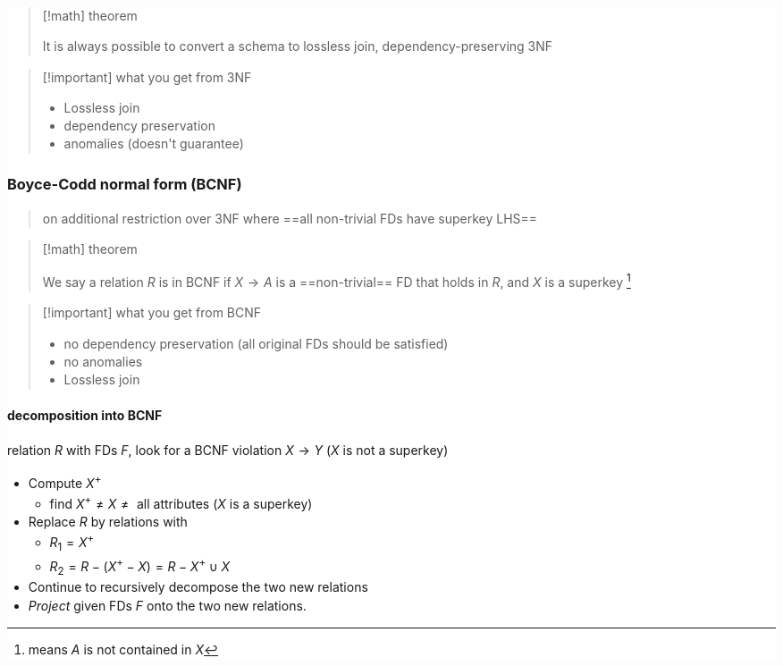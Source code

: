 > [!math] theorem
>
> It is always possible to convert a schema to lossless join, dependency-preserving 3NF

> [!important] what you get from 3NF
>
> - Lossless join
> - dependency preservation
> - anomalies (doesn't guarantee)

### Boyce-Codd normal form (BCNF)

> on additional restriction over 3NF where ==all non-trivial FDs have superkey LHS==

> [!math] theorem
>
> We say a relation $R$ is in BCNF if $X \to A$ is a ==non-trivial== FD that holds in $R$, and $X$ is a superkey [^nontrivial]

[^nontrivial]: means $A$ is not contained in $X$

> [!important] what you get from BCNF
>
> - no dependency preservation (all original FDs should be satisfied)
> - no anomalies
> - Lossless join

#### decomposition into BCNF

relation $R$ with FDs $F$, look for a BCNF violation $X \to Y$ ($X$ is not a superkey)

- Compute $X^{+}$
  - find $X^{+} \neq X \neq \text{ all attributes }$ ($X$ is a superkey)
- Replace $R$ by relations with
  - $R_{1} = X^{+}$
  - $R_{2} = R - (X^{+} - X) = R - X^{+} \cup X$
- Continue to recursively decompose the two new relations
- _Project_ given FDs $F$ onto the two new relations.
